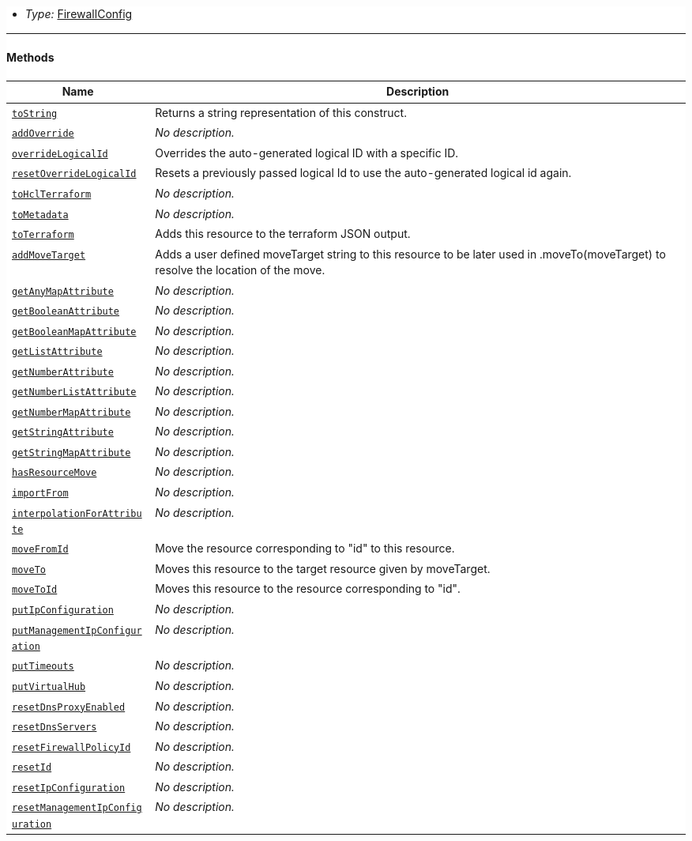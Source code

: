 - *Type:* <a href="#@cdktf/provider-azurerm.firewall.FirewallConfig">FirewallConfig</a>

---

#### Methods <a name="Methods" id="Methods"></a>

| **Name** | **Description** |
| --- | --- |
| <code><a href="#@cdktf/provider-azurerm.firewall.Firewall.toString">toString</a></code> | Returns a string representation of this construct. |
| <code><a href="#@cdktf/provider-azurerm.firewall.Firewall.addOverride">addOverride</a></code> | *No description.* |
| <code><a href="#@cdktf/provider-azurerm.firewall.Firewall.overrideLogicalId">overrideLogicalId</a></code> | Overrides the auto-generated logical ID with a specific ID. |
| <code><a href="#@cdktf/provider-azurerm.firewall.Firewall.resetOverrideLogicalId">resetOverrideLogicalId</a></code> | Resets a previously passed logical Id to use the auto-generated logical id again. |
| <code><a href="#@cdktf/provider-azurerm.firewall.Firewall.toHclTerraform">toHclTerraform</a></code> | *No description.* |
| <code><a href="#@cdktf/provider-azurerm.firewall.Firewall.toMetadata">toMetadata</a></code> | *No description.* |
| <code><a href="#@cdktf/provider-azurerm.firewall.Firewall.toTerraform">toTerraform</a></code> | Adds this resource to the terraform JSON output. |
| <code><a href="#@cdktf/provider-azurerm.firewall.Firewall.addMoveTarget">addMoveTarget</a></code> | Adds a user defined moveTarget string to this resource to be later used in .moveTo(moveTarget) to resolve the location of the move. |
| <code><a href="#@cdktf/provider-azurerm.firewall.Firewall.getAnyMapAttribute">getAnyMapAttribute</a></code> | *No description.* |
| <code><a href="#@cdktf/provider-azurerm.firewall.Firewall.getBooleanAttribute">getBooleanAttribute</a></code> | *No description.* |
| <code><a href="#@cdktf/provider-azurerm.firewall.Firewall.getBooleanMapAttribute">getBooleanMapAttribute</a></code> | *No description.* |
| <code><a href="#@cdktf/provider-azurerm.firewall.Firewall.getListAttribute">getListAttribute</a></code> | *No description.* |
| <code><a href="#@cdktf/provider-azurerm.firewall.Firewall.getNumberAttribute">getNumberAttribute</a></code> | *No description.* |
| <code><a href="#@cdktf/provider-azurerm.firewall.Firewall.getNumberListAttribute">getNumberListAttribute</a></code> | *No description.* |
| <code><a href="#@cdktf/provider-azurerm.firewall.Firewall.getNumberMapAttribute">getNumberMapAttribute</a></code> | *No description.* |
| <code><a href="#@cdktf/provider-azurerm.firewall.Firewall.getStringAttribute">getStringAttribute</a></code> | *No description.* |
| <code><a href="#@cdktf/provider-azurerm.firewall.Firewall.getStringMapAttribute">getStringMapAttribute</a></code> | *No description.* |
| <code><a href="#@cdktf/provider-azurerm.firewall.Firewall.hasResourceMove">hasResourceMove</a></code> | *No description.* |
| <code><a href="#@cdktf/provider-azurerm.firewall.Firewall.importFrom">importFrom</a></code> | *No description.* |
| <code><a href="#@cdktf/provider-azurerm.firewall.Firewall.interpolationForAttribute">interpolationForAttribute</a></code> | *No description.* |
| <code><a href="#@cdktf/provider-azurerm.firewall.Firewall.moveFromId">moveFromId</a></code> | Move the resource corresponding to "id" to this resource. |
| <code><a href="#@cdktf/provider-azurerm.firewall.Firewall.moveTo">moveTo</a></code> | Moves this resource to the target resource given by moveTarget. |
| <code><a href="#@cdktf/provider-azurerm.firewall.Firewall.moveToId">moveToId</a></code> | Moves this resource to the resource corresponding to "id". |
| <code><a href="#@cdktf/provider-azurerm.firewall.Firewall.putIpConfiguration">putIpConfiguration</a></code> | *No description.* |
| <code><a href="#@cdktf/provider-azurerm.firewall.Firewall.putManagementIpConfiguration">putManagementIpConfiguration</a></code> | *No description.* |
| <code><a href="#@cdktf/provider-azurerm.firewall.Firewall.putTimeouts">putTimeouts</a></code> | *No description.* |
| <code><a href="#@cdktf/provider-azurerm.firewall.Firewall.putVirtualHub">putVirtualHub</a></code> | *No description.* |
| <code><a href="#@cdktf/provider-azurerm.firewall.Firewall.resetDnsProxyEnabled">resetDnsProxyEnabled</a></code> | *No description.* |
| <code><a href="#@cdktf/provider-azurerm.firewall.Firewall.resetDnsServers">resetDnsServers</a></code> | *No description.* |
| <code><a href="#@cdktf/provider-azurerm.firewall.Firewall.resetFirewallPolicyId">resetFirewallPolicyId</a></code> | *No description.* |
| <code><a href="#@cdktf/provider-azurerm.firewall.Firewall.resetId">resetId</a></code> | *No description.* |
| <code><a href="#@cdktf/provider-azurerm.firewall.Firewall.resetIpConfiguration">resetIpConfiguration</a></code> | *No description.* |
| <code><a href="#@cdktf/provider-azurerm.firewall.Firewall.resetManagementIpConfiguration">resetManagementIpConfiguration</a></code> | *No description.* |